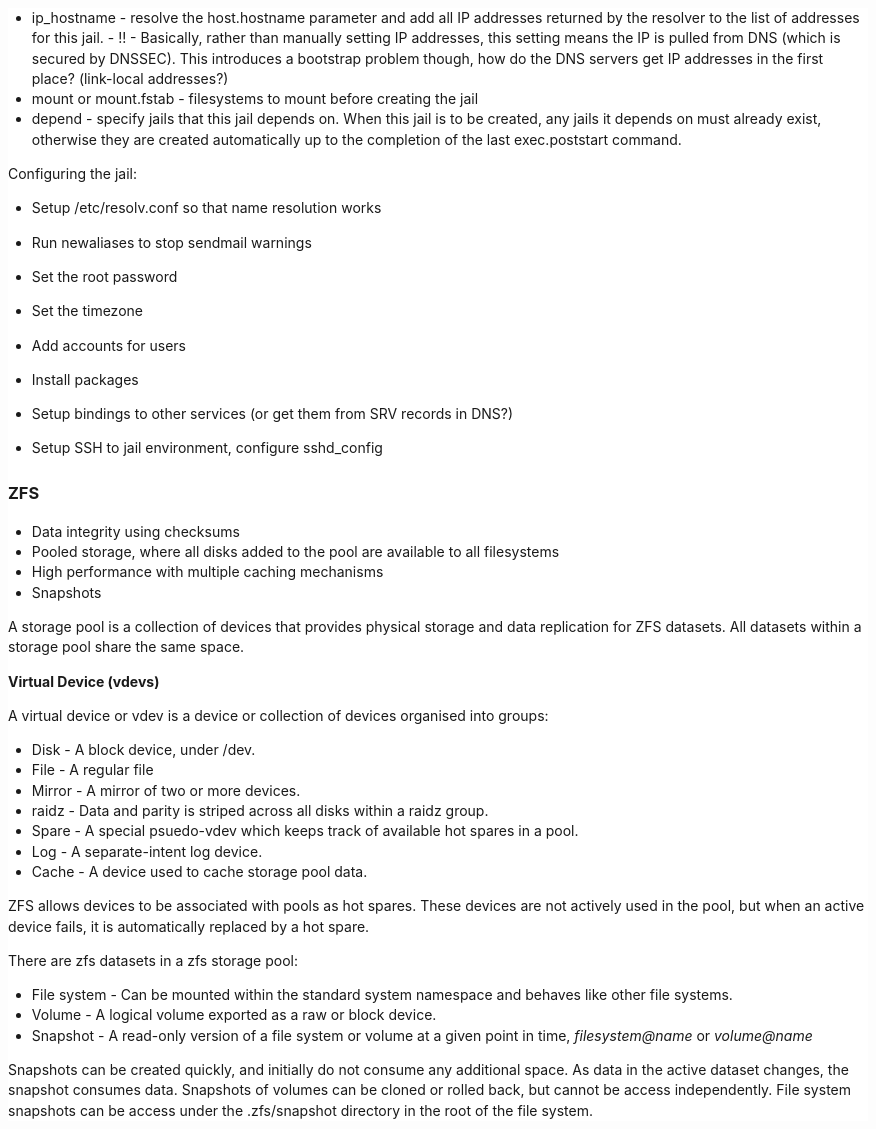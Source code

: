 - ip_hostname - resolve the host.hostname parameter and add all IP addresses returned by the resolver to the list of addresses for this jail. - !! - Basically, rather than manually setting IP addresses, this setting means the IP is pulled from DNS (which is secured by DNSSEC). This introduces a bootstrap problem though, how do the DNS servers get IP addresses in the first place? (link-local addresses?)
- mount or mount.fstab - filesystems to mount before creating the jail
- depend - specify jails that this jail depends on. When this jail is to be created, any jails it depends on must already exist, otherwise they are created automatically up to the completion of the last exec.poststart command.
 
Configuring the jail:

- Setup /etc/resolv.conf so that name resolution works
- Run newaliases to stop sendmail warnings
- Set the root password
- Set the timezone
- Add accounts for users
- Install packages
 
- Setup bindings to other services (or get them from SRV records in DNS?)
- Setup SSH to jail environment, configure sshd_config 

### ZFS

- Data integrity using checksums
- Pooled storage, where all disks added to the pool are available to all filesystems
- High performance with multiple caching mechanisms
- Snapshots

A storage pool is a collection of devices that provides physical storage and data replication for ZFS datasets. All datasets within a storage pool share the same space.

**Virtual Device (vdevs)**

A virtual device or vdev is a device or collection of devices organised into groups:

- Disk - A block device, under /dev.
- File - A regular file
- Mirror - A mirror of two or more devices. 
- raidz - Data and parity is striped across all disks within a raidz group.
- Spare - A special psuedo-vdev which keeps track of available hot spares in a pool.
- Log - A separate-intent log device.
- Cache - A device used to cache storage pool data.

ZFS allows devices to be associated with pools as hot spares. These devices are not actively used in the pool, but when an active device fails, it is automatically replaced by a hot spare.

There are zfs datasets in a zfs storage pool:

- File system - Can be mounted within the standard system namespace and behaves like other file systems.
- Volume - A logical volume exported as a raw or block device.
- Snapshot - A read-only version of a file system or volume at a given point in time, *filesystem@name* or *volume@name*

Snapshots can be created quickly, and initially do not consume any additional space. As data in the active dataset changes, the snapshot consumes data. Snapshots of volumes can be cloned or rolled back, but cannot be access independently. File system snapshots can be access under the .zfs/snapshot directory in the root of the file system.
